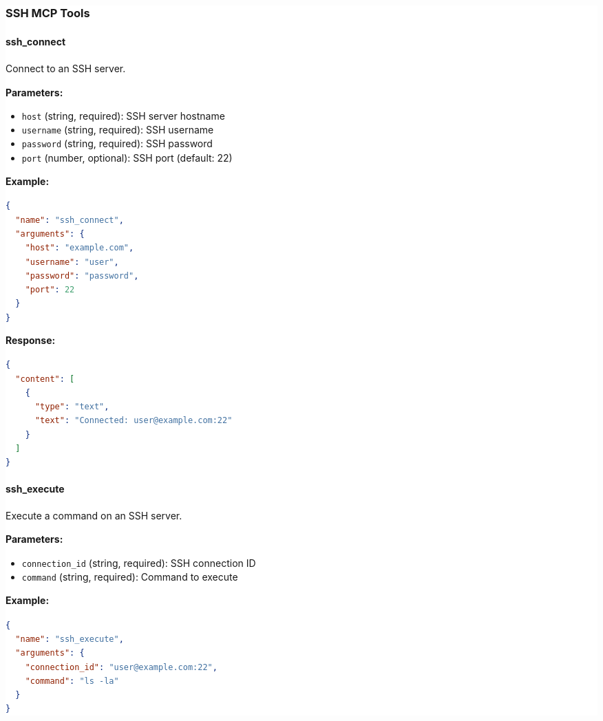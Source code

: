 ### **SSH MCP Tools**

#### **ssh_connect**
Connect to an SSH server.

**Parameters:**
- `host` (string, required): SSH server hostname
- `username` (string, required): SSH username
- `password` (string, required): SSH password
- `port` (number, optional): SSH port (default: 22)

**Example:**
```json
{
  "name": "ssh_connect",
  "arguments": {
    "host": "example.com",
    "username": "user",
    "password": "password",
    "port": 22
  }
}
```

**Response:**
```json
{
  "content": [
    {
      "type": "text",
      "text": "Connected: user@example.com:22"
    }
  ]
}
```

#### **ssh_execute**
Execute a command on an SSH server.

**Parameters:**
- `connection_id` (string, required): SSH connection ID
- `command` (string, required): Command to execute

**Example:**
```json
{
  "name": "ssh_execute",
  "arguments": {
    "connection_id": "user@example.com:22",
    "command": "ls -la"
  }
}
```
